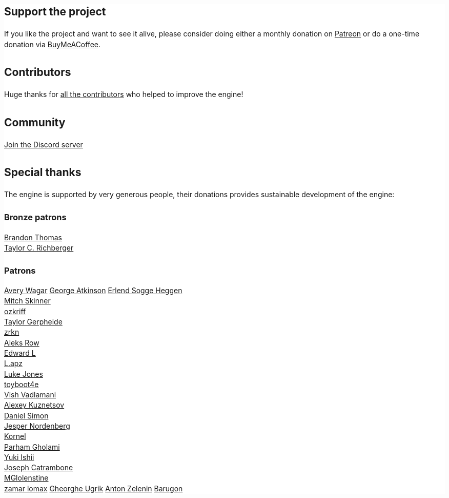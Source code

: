 ## Support the project

If you like the project and want to see it alive, please consider doing either a monthly donation on 
[Patreon](https://www.patreon.com/mrdimas) or do a one-time donation via
[BuyMeACoffee](https://www.buymeacoffee.com/mrDIMAS). 

## Contributors

Huge thanks for [all the contributors](https://github.com/FyroxEngine/Fyrox/graphs/contributors) who helped to improve 
the engine!

## Community

[Join the Discord server](https://discord.gg/xENF5Uh)

## Special thanks

The engine is supported by very generous people, their donations provides sustainable development of the engine:

### Bronze patrons

[Brandon Thomas](https://www.patreon.com/user?u=34951681)  
[Taylor C. Richberger](https://www.patreon.com/user/creators?u=60141723)  

### Patrons

[Avery Wagar](https://www.patreon.com/user?u=41863848)
[George Atkinson](https://www.patreon.com/user?u=61771027)
[Erlend Sogge Heggen](https://www.patreon.com/amethystengine/creators)  
[Mitch Skinner](https://www.patreon.com/user/creators?u=60141723)  
[ozkriff](https://www.patreon.com/ozkriff)  
[Taylor Gerpheide](https://www.patreon.com/user/creators?u=32274918)  
[zrkn](https://www.patreon.com/user/creators?u=23413376)  
[Aleks Row](https://www.patreon.com/user/creators?u=51907853)  
[Edward L](https://www.patreon.com/user/creators?u=53507198)  
[L.apz](https://www.patreon.com/user/creators?u=5448832)  
[Luke Jones](https://www.patreon.com/flukejones)  
[toyboot4e](https://www.patreon.com/user/creators?u=53758973)  
[Vish Vadlamani](https://www.patreon.com/user/creators?u=42768509)  
[Alexey Kuznetsov](https://www.patreon.com/user?u=39375025)  
[Daniel Simon](https://www.patreon.com/user/creators?u=43754885)  
[Jesper Nordenberg](https://www.patreon.com/jesnor)  
[Kornel](https://www.patreon.com/user?u=59867)  
[Parham Gholami](https://www.patreon.com/user?u=33009238)  
[Yuki Ishii](https://www.patreon.com/user/creators?u=9564103)  
[Joseph Catrambone](https://www.patreon.com/user?u=4738580)  
[MGlolenstine](https://github.com/MGlolenstine)  
[zamar lomax](https://www.patreon.com/user?u=65928523)
[Gheorghe Ugrik](https://www.patreon.com/user?u=54846813)
[Anton Zelenin](https://www.patreon.com/user?u=62378966)
[Barugon](https://www.patreon.com/user?u=11344465)
